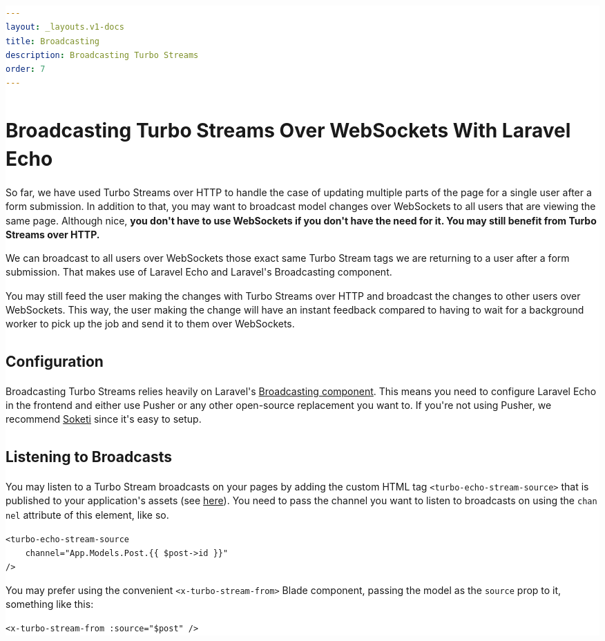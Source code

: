 ```yaml
---
layout: _layouts.v1-docs
title: Broadcasting
description: Broadcasting Turbo Streams
order: 7
---
```


# Broadcasting Turbo Streams Over WebSockets With Laravel Echo

So far, we have used Turbo Streams over HTTP to handle the case of updating multiple parts of the page for a single user after a form submission. In addition to that, you may want to broadcast model changes over WebSockets to all users that are viewing the same page. Although nice, **you don't have to use WebSockets if you don't have the need for it. You may still benefit from Turbo Streams over HTTP.**

We can broadcast to all users over WebSockets those exact same Turbo Stream tags we are returning to a user after a form submission. That makes use of Laravel Echo and Laravel's Broadcasting component.

You may still feed the user making the changes with Turbo Streams over HTTP and broadcast the changes to other users over WebSockets. This way, the user making the change will have an instant feedback compared to having to wait for a background worker to pick up the job and send it to them over WebSockets.

## Configuration

Broadcasting Turbo Streams relies heavily on Laravel's [Broadcasting component](https://laravel.com/docs/broadcasting). This means you need to configure Laravel Echo in the frontend and either use Pusher or any other open-source replacement you want to. If you're not using Pusher, we recommend [Soketi](https://docs.soketi.app/) since it's easy to setup.

## Listening to Broadcasts

You may listen to a Turbo Stream broadcasts on your pages by adding the custom HTML tag `<turbo-echo-stream-source>` that is published to your application's assets (see [here](https://github.com/tonysm/turbo-laravel/blob/main/stubs/resources/js/elements/turbo-echo-stream-tag.js)). You need to pass the channel you want to listen to broadcasts on using the `channel` attribute of this element, like so.

```blade
<turbo-echo-stream-source
    channel="App.Models.Post.{{ $post->id }}"
/>
```

You may prefer using the convenient `<x-turbo-stream-from>` Blade component, passing the model as the `source` prop to it, something like this:

```blade
<x-turbo-stream-from :source="$post" />
```
